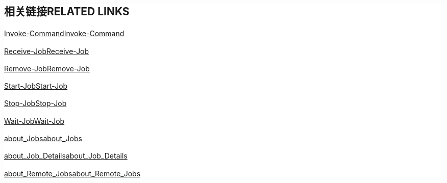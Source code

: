 ## <span data-ttu-id="652f2-333">相关链接</span><span class="sxs-lookup"><span data-stu-id="652f2-333">RELATED LINKS</span></span>

[<span data-ttu-id="652f2-334">Invoke-Command</span><span class="sxs-lookup"><span data-stu-id="652f2-334">Invoke-Command</span></span>](Invoke-Command.md)

[<span data-ttu-id="652f2-335">Receive-Job</span><span class="sxs-lookup"><span data-stu-id="652f2-335">Receive-Job</span></span>](Receive-Job.md)

[<span data-ttu-id="652f2-336">Remove-Job</span><span class="sxs-lookup"><span data-stu-id="652f2-336">Remove-Job</span></span>](Remove-Job.md)

[<span data-ttu-id="652f2-337">Start-Job</span><span class="sxs-lookup"><span data-stu-id="652f2-337">Start-Job</span></span>](Start-Job.md)

[<span data-ttu-id="652f2-338">Stop-Job</span><span class="sxs-lookup"><span data-stu-id="652f2-338">Stop-Job</span></span>](Stop-Job.md)

[<span data-ttu-id="652f2-339">Wait-Job</span><span class="sxs-lookup"><span data-stu-id="652f2-339">Wait-Job</span></span>](Wait-Job.md)

[<span data-ttu-id="652f2-340">about_Jobs</span><span class="sxs-lookup"><span data-stu-id="652f2-340">about_Jobs</span></span>](About/about_Jobs.md)

[<span data-ttu-id="652f2-341">about_Job_Details</span><span class="sxs-lookup"><span data-stu-id="652f2-341">about_Job_Details</span></span>](About/about_Job_Details.md)

[<span data-ttu-id="652f2-342">about_Remote_Jobs</span><span class="sxs-lookup"><span data-stu-id="652f2-342">about_Remote_Jobs</span></span>](About/about_Remote_Jobs.md)
